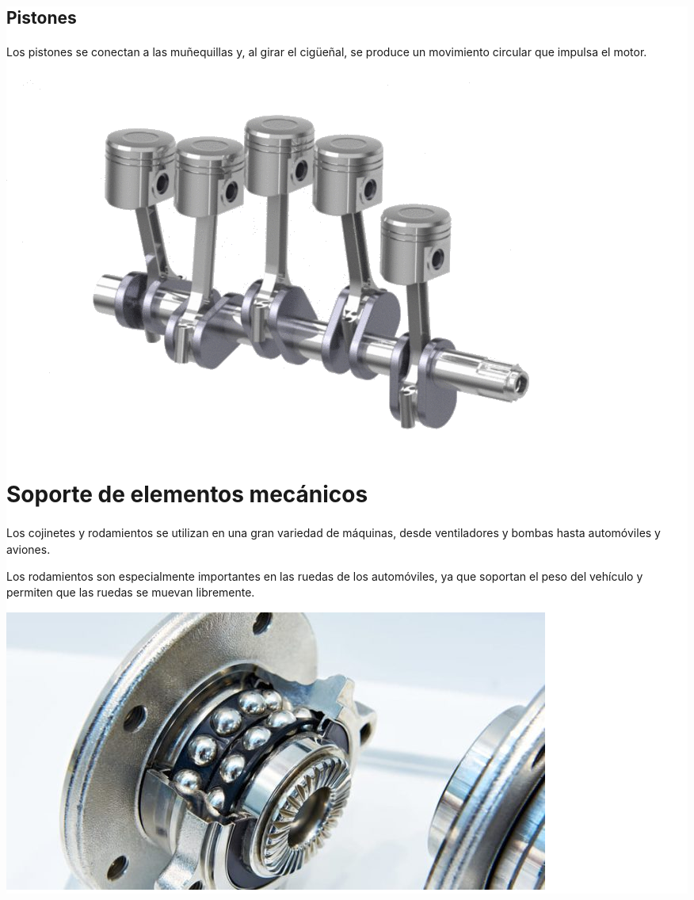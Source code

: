 ## Pistones

Los pistones se conectan a las muñequillas y, al girar el cigüeñal, se produce un movimiento circular que impulsa el motor.

<img src="media/image39.gif" id="image39">

# Soporte de elementos mecánicos

Los cojinetes y rodamientos se utilizan en una gran variedad de máquinas, desde ventiladores y bombas hasta automóviles y aviones.

Los rodamientos son especialmente importantes en las ruedas de los automóviles, ya que soportan el peso del vehículo y permiten que las ruedas se muevan libremente.

<img src="media/image40.png" id="image40">
